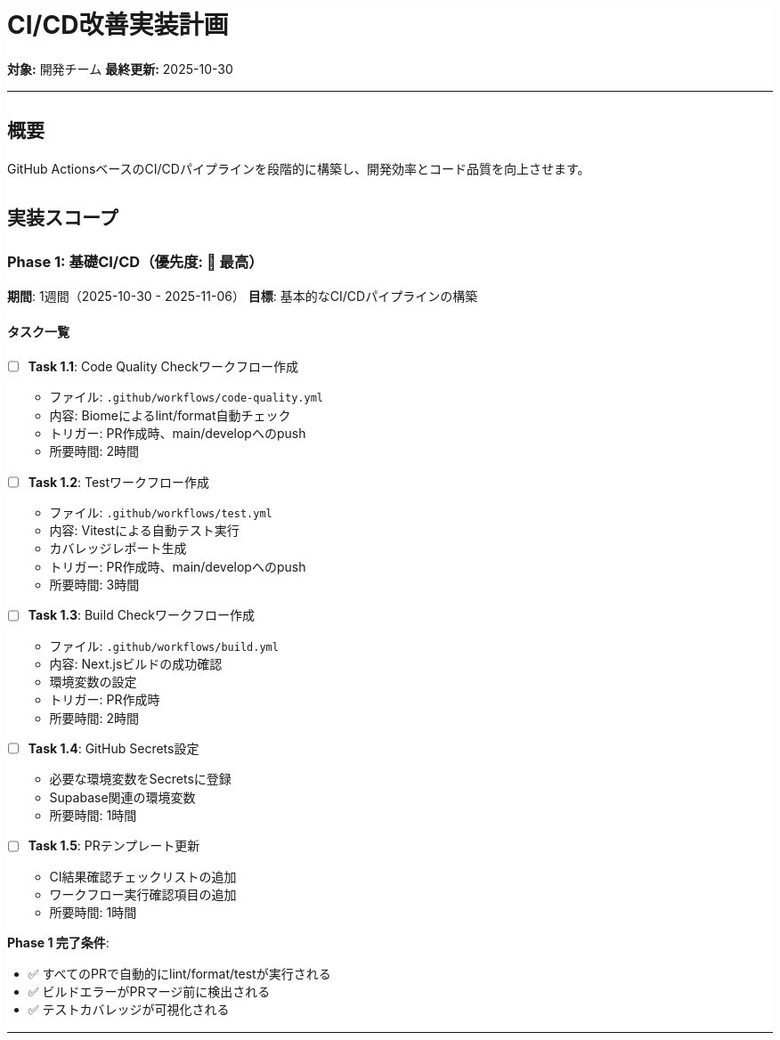 # CI/CD改善実装計画

**対象:** 開発チーム
**最終更新:** 2025-10-30

---

## 概要

GitHub ActionsベースのCI/CDパイプラインを段階的に構築し、開発効率とコード品質を向上させます。

## 実装スコープ

### Phase 1: 基礎CI/CD（優先度: 🔴 最高）

**期間**: 1週間（2025-10-30 - 2025-11-06）
**目標**: 基本的なCI/CDパイプラインの構築

#### タスク一覧

- [ ] **Task 1.1**: Code Quality Checkワークフロー作成
  - ファイル: `.github/workflows/code-quality.yml`
  - 内容: Biomeによるlint/format自動チェック
  - トリガー: PR作成時、main/developへのpush
  - 所要時間: 2時間

- [ ] **Task 1.2**: Testワークフロー作成
  - ファイル: `.github/workflows/test.yml`
  - 内容: Vitestによる自動テスト実行
  - カバレッジレポート生成
  - トリガー: PR作成時、main/developへのpush
  - 所要時間: 3時間

- [ ] **Task 1.3**: Build Checkワークフロー作成
  - ファイル: `.github/workflows/build.yml`
  - 内容: Next.jsビルドの成功確認
  - 環境変数の設定
  - トリガー: PR作成時
  - 所要時間: 2時間

- [ ] **Task 1.4**: GitHub Secrets設定
  - 必要な環境変数をSecretsに登録
  - Supabase関連の環境変数
  - 所要時間: 1時間

- [ ] **Task 1.5**: PRテンプレート更新
  - CI結果確認チェックリストの追加
  - ワークフロー実行確認項目の追加
  - 所要時間: 1時間

**Phase 1 完了条件**:
- ✅ すべてのPRで自動的にlint/format/testが実行される
- ✅ ビルドエラーがPRマージ前に検出される
- ✅ テストカバレッジが可視化される

---